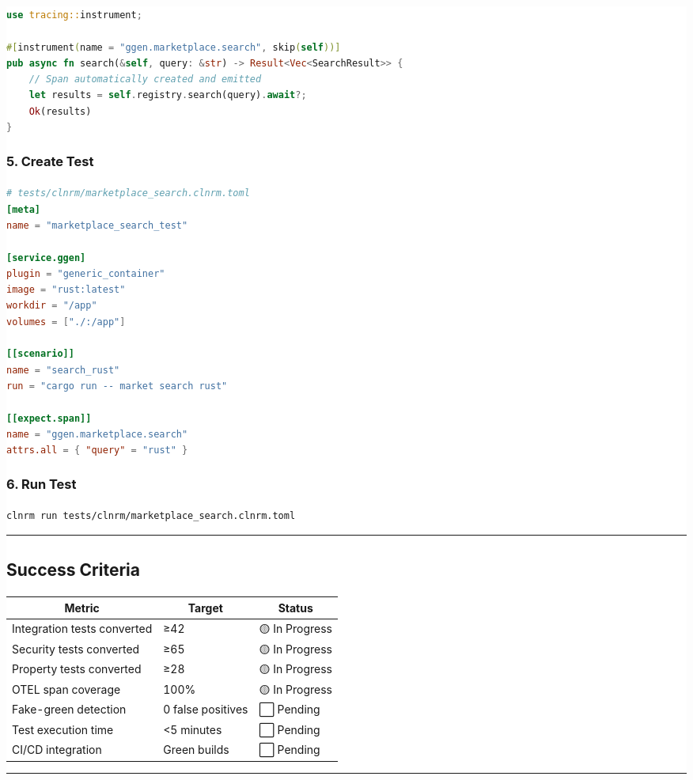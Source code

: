 ```rust
use tracing::instrument;

#[instrument(name = "ggen.marketplace.search", skip(self))]
pub async fn search(&self, query: &str) -> Result<Vec<SearchResult>> {
    // Span automatically created and emitted
    let results = self.registry.search(query).await?;
    Ok(results)
}
```

### 5. Create Test

```toml
# tests/clnrm/marketplace_search.clnrm.toml
[meta]
name = "marketplace_search_test"

[service.ggen]
plugin = "generic_container"
image = "rust:latest"
workdir = "/app"
volumes = ["./:/app"]

[[scenario]]
name = "search_rust"
run = "cargo run -- market search rust"

[[expect.span]]
name = "ggen.marketplace.search"
attrs.all = { "query" = "rust" }
```

### 6. Run Test

```bash
clnrm run tests/clnrm/marketplace_search.clnrm.toml
```

---

## Success Criteria

| Metric | Target | Status |
|--------|--------|--------|
| Integration tests converted | ≥42 | 🟡 In Progress |
| Security tests converted | ≥65 | 🟡 In Progress |
| Property tests converted | ≥28 | 🟡 In Progress |
| OTEL span coverage | 100% | 🟡 In Progress |
| Fake-green detection | 0 false positives | ⬜ Pending |
| Test execution time | <5 minutes | ⬜ Pending |
| CI/CD integration | Green builds | ⬜ Pending |

---